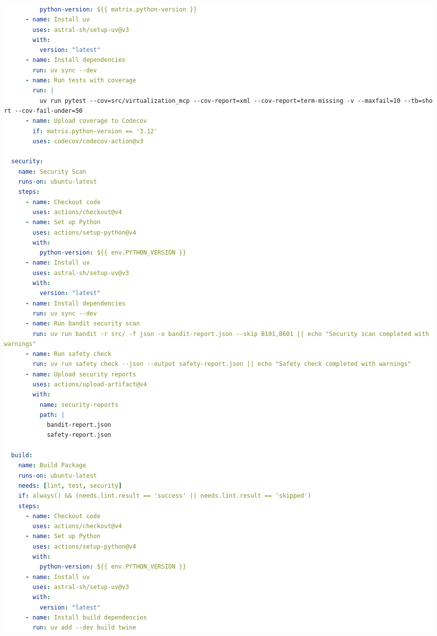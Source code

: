 ```yaml
          python-version: ${{ matrix.python-version }}
      - name: Install uv
        uses: astral-sh/setup-uv@v3
        with:
          version: "latest"
      - name: Install dependencies
        run: uv sync --dev
      - name: Run tests with coverage
        run: |
          uv run pytest --cov=src/virtualization_mcp --cov-report=xml --cov-report=term-missing -v --maxfail=10 --tb=short --cov-fail-under=50
      - name: Upload coverage to Codecov
        if: matrix.python-version == '3.12'
        uses: codecov/codecov-action@v3

  security:
    name: Security Scan
    runs-on: ubuntu-latest
    steps:
      - name: Checkout code
        uses: actions/checkout@v4
      - name: Set up Python
        uses: actions/setup-python@v4
        with:
          python-version: ${{ env.PYTHON_VERSION }}
      - name: Install uv
        uses: astral-sh/setup-uv@v3
        with:
          version: "latest"
      - name: Install dependencies
        run: uv sync --dev
      - name: Run bandit security scan
        run: uv run bandit -r src/ -f json -o bandit-report.json --skip B101,B601 || echo "Security scan completed with warnings"
      - name: Run safety check
        run: uv run safety check --json --output safety-report.json || echo "Safety check completed with warnings"
      - name: Upload security reports
        uses: actions/upload-artifact@v4
        with:
          name: security-reports
          path: |
            bandit-report.json
            safety-report.json

  build:
    name: Build Package
    runs-on: ubuntu-latest
    needs: [lint, test, security]
    if: always() && (needs.lint.result == 'success' || needs.lint.result == 'skipped')
    steps:
      - name: Checkout code
        uses: actions/checkout@v4
      - name: Set up Python
        uses: actions/setup-python@v4
        with:
          python-version: ${{ env.PYTHON_VERSION }}
      - name: Install uv
        uses: astral-sh/setup-uv@v3
        with:
          version: "latest"
      - name: Install build dependencies
        run: uv add --dev build twine
```